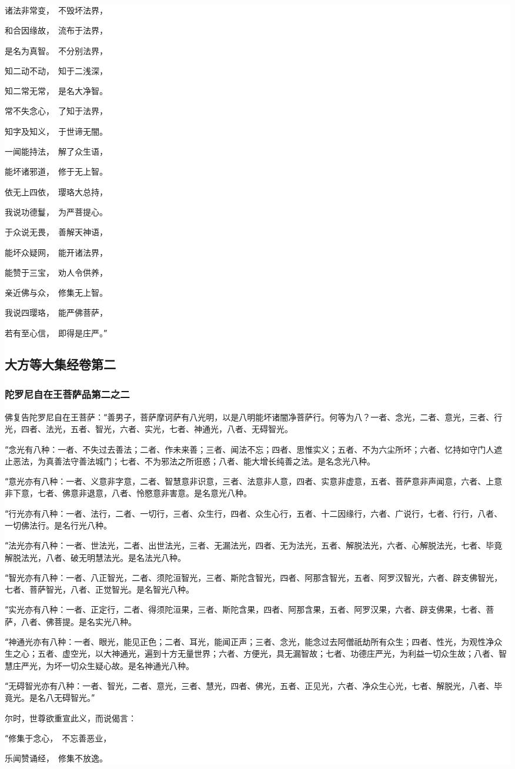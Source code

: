 诸法非常变，　不毁坏法界，  

和合因缘故，　流布于法界，  

是名为真智。　不分别法界，  

知二动不动，　知于二浅深，  

知二常无常，　是名大净智。  

常不失念心，　了知于法界，  

知字及知义，　于世谛无闇。  

一闻能持法，　解了众生语，  

能坏诸邪道，　修于无上智。  

依无上四依，　璎珞大总持，  

我说功德鬘，　为严菩提心。  

于众说无畏，　善解天神语，  

能坏众疑网，　能开诸法界，  

能赞于三宝，　劝人令供养，  

亲近佛与众，　修集无上智。  

我说四璎珞，　能严佛菩萨，  

若有至心信，　即得是庄严。”  

## 大方等大集经卷第二

### 陀罗尼自在王菩萨品第二之二

佛复告陀罗尼自在王菩萨：“善男子，菩萨摩诃萨有八光明，以是八明能坏诸闇净菩萨行。何等为八？一者、念光，二者、意光，三者、行光，四者、法光，五者、智光，六者、实光，七者、神通光，八者、无碍智光。  

“念光有八种：一者、不失过去善法；二者、作未来善；三者、闻法不忘；四者、思惟实义；五者、不为六尘所坏；六者、忆持如守门人遮止恶法，为真善法守善法城门；七者、不为邪法之所诳惑；八者、能大增长纯善之法。是名念光八种。  

“意光亦有八种：一者、义意非字意，二者、智慧意非识意，三者、法意非人意，四者、实意非虚意，五者、菩萨意非声闻意，六者、上意非下意，七者、佛意非退意，八者、怜愍意非害意。是名意光八种。  

“行光亦有八种：一者、法行，二者、一切行，三者、众生行，四者、众生心行，五者、十二因缘行，六者、广说行，七者、行行，八者、一切佛法行。是名行光八种。  

“法光亦有八种：一者、世法光，二者、出世法光，三者、无漏法光，四者、无为法光，五者、解脱法光，六者、心解脱法光，七者、毕竟解脱法光，八者、破无明慧法光。是名法光八种。  

“智光亦有八种：一者、八正智光，二者、须陀洹智光，三者、斯陀含智光，四者、阿那含智光，五者、阿罗汉智光，六者、辟支佛智光，七者、菩萨智光，八者、正觉智光。是名智光八种。  

“实光亦有八种：一者、正定行，二者、得须陀洹果，三者、斯陀含果，四者、阿那含果，五者、阿罗汉果，六者、辟支佛果，七者、菩萨，八者、佛菩提。是名实光八种。  

“神通光亦有八种：一者、眼光，能见正色；二者、耳光，能闻正声；三者、念光，能念过去阿僧祇劫所有众生；四者、性光，为观性净众生之心；五者、虚空光，以大神通光，遍到十方无量世界；六者、方便光，具无漏智故；七者、功德庄严光，为利益一切众生故；八者、智慧庄严光，为坏一切众生疑心故。是名神通光八种。  

“无碍智光亦有八种：一者、智光，二者、意光，三者、慧光，四者、佛光，五者、正见光，六者、净众生心光，七者、解脱光，八者、毕竟光。是名八无碍智光。”  

尔时，世尊欲重宣此义，而说偈言：  

“修集于念心，　不忘善恶业，  

乐闻赞诵经，　修集不放逸。  

